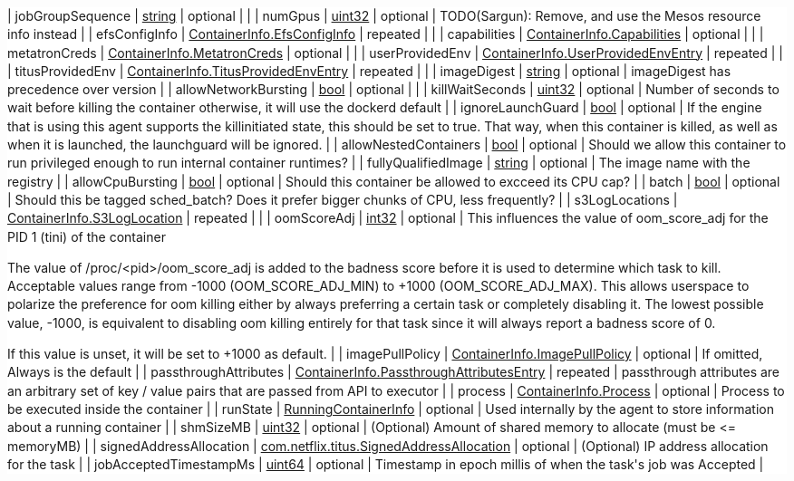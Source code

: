 | jobGroupSequence | [string](#string) | optional |  |
| numGpus | [uint32](#uint32) | optional | TODO(Sargun): Remove, and use the Mesos resource info instead |
| efsConfigInfo | [ContainerInfo.EfsConfigInfo](#messages.ContainerInfo.EfsConfigInfo) | repeated |  |
| capabilities | [ContainerInfo.Capabilities](#messages.ContainerInfo.Capabilities) | optional |  |
| metatronCreds | [ContainerInfo.MetatronCreds](#messages.ContainerInfo.MetatronCreds) | optional |  |
| userProvidedEnv | [ContainerInfo.UserProvidedEnvEntry](#messages.ContainerInfo.UserProvidedEnvEntry) | repeated |  |
| titusProvidedEnv | [ContainerInfo.TitusProvidedEnvEntry](#messages.ContainerInfo.TitusProvidedEnvEntry) | repeated |  |
| imageDigest | [string](#string) | optional | imageDigest has precedence over version |
| allowNetworkBursting | [bool](#bool) | optional |  |
| killWaitSeconds | [uint32](#uint32) | optional | Number of seconds to wait before killing the container otherwise, it will use the dockerd default |
| ignoreLaunchGuard | [bool](#bool) | optional | If the engine that is using this agent supports the killinitiated state, this should be set to true. That way, when this container is killed, as well as when it is launched, the launchguard will be ignored. |
| allowNestedContainers | [bool](#bool) | optional | Should we allow this container to run privileged enough to run internal container runtimes? |
| fullyQualifiedImage | [string](#string) | optional | The image name with the registry |
| allowCpuBursting | [bool](#bool) | optional | Should this container be allowed to excceed its CPU cap? |
| batch | [bool](#bool) | optional | Should this be tagged sched_batch? Does it prefer bigger chunks of CPU, less frequently? |
| s3LogLocations | [ContainerInfo.S3LogLocation](#messages.ContainerInfo.S3LogLocation) | repeated |  |
| oomScoreAdj | [int32](#int32) | optional | This influences the value of oom_score_adj for the PID 1 (tini) of the container

The value of /proc/&lt;pid&gt;/oom_score_adj is added to the badness score before it is used to determine which task to kill. Acceptable values range from -1000 (OOM_SCORE_ADJ_MIN) to &#43;1000 (OOM_SCORE_ADJ_MAX). This allows userspace to polarize the preference for oom killing either by always preferring a certain task or completely disabling it. The lowest possible value, -1000, is equivalent to disabling oom killing entirely for that task since it will always report a badness score of 0.

If this value is unset, it will be set to &#43;1000 as default. |
| imagePullPolicy | [ContainerInfo.ImagePullPolicy](#messages.ContainerInfo.ImagePullPolicy) | optional | If omitted, Always is the default |
| passthroughAttributes | [ContainerInfo.PassthroughAttributesEntry](#messages.ContainerInfo.PassthroughAttributesEntry) | repeated | passthrough attributes are an arbitrary set of key / value pairs that are passed from API to executor |
| process | [ContainerInfo.Process](#messages.ContainerInfo.Process) | optional | Process to be executed inside the container |
| runState | [RunningContainerInfo](#messages.RunningContainerInfo) | optional | Used internally by the agent to store information about a running container |
| shmSizeMB | [uint32](#uint32) | optional | (Optional) Amount of shared memory to allocate (must be &lt;= memoryMB) |
| signedAddressAllocation | [com.netflix.titus.SignedAddressAllocation](#com.netflix.titus.SignedAddressAllocation) | optional | (Optional) IP address allocation for the task |
| jobAcceptedTimestampMs | [uint64](#uint64) | optional | Timestamp in epoch millis of when the task&#39;s job was Accepted |




